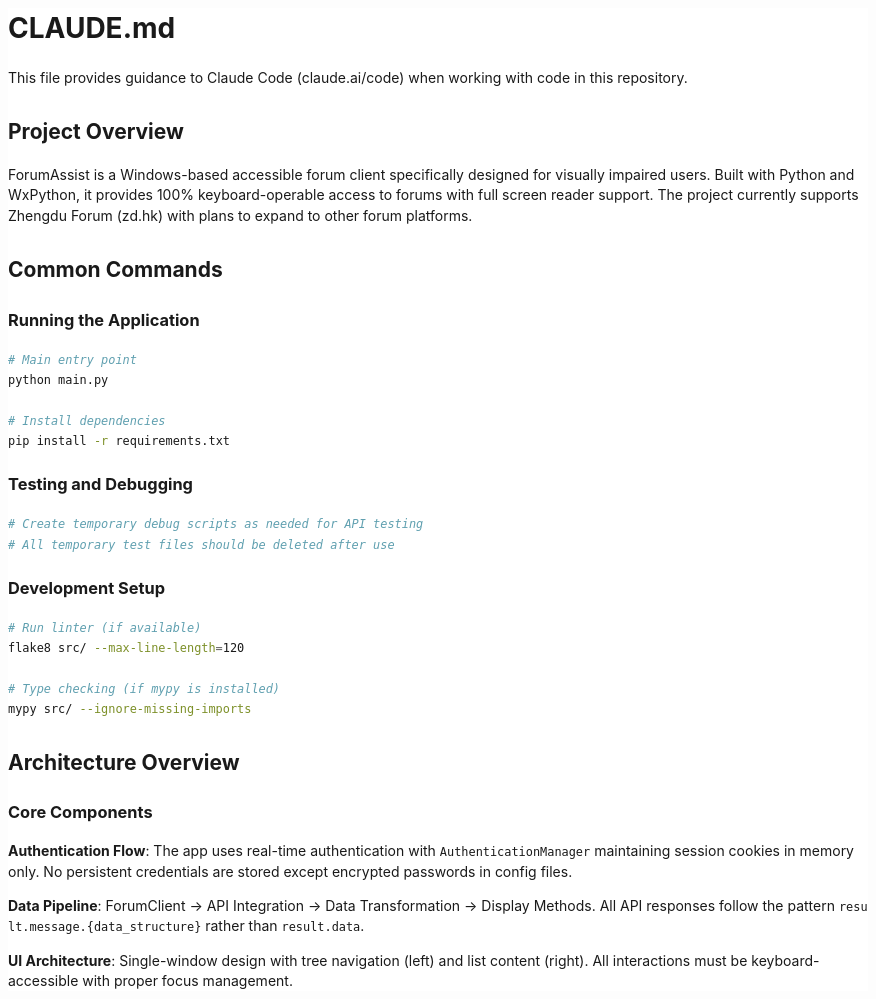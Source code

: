 # CLAUDE.md

This file provides guidance to Claude Code (claude.ai/code) when working with code in this repository.

## Project Overview

ForumAssist is a Windows-based accessible forum client specifically designed for visually impaired users. Built with Python and WxPython, it provides 100% keyboard-operable access to forums with full screen reader support. The project currently supports Zhengdu Forum (zd.hk) with plans to expand to other forum platforms.

## Common Commands

### Running the Application
```bash
# Main entry point
python main.py

# Install dependencies
pip install -r requirements.txt
```

### Testing and Debugging
```bash
# Create temporary debug scripts as needed for API testing
# All temporary test files should be deleted after use
```

### Development Setup
```bash
# Run linter (if available)
flake8 src/ --max-line-length=120

# Type checking (if mypy is installed)
mypy src/ --ignore-missing-imports
```

## Architecture Overview

### Core Components

**Authentication Flow**: The app uses real-time authentication with `AuthenticationManager` maintaining session cookies in memory only. No persistent credentials are stored except encrypted passwords in config files.

**Data Pipeline**: ForumClient → API Integration → Data Transformation → Display Methods. All API responses follow the pattern `result.message.{data_structure}` rather than `result.data`.

**UI Architecture**: Single-window design with tree navigation (left) and list content (right). All interactions must be keyboard-accessible with proper focus management.
